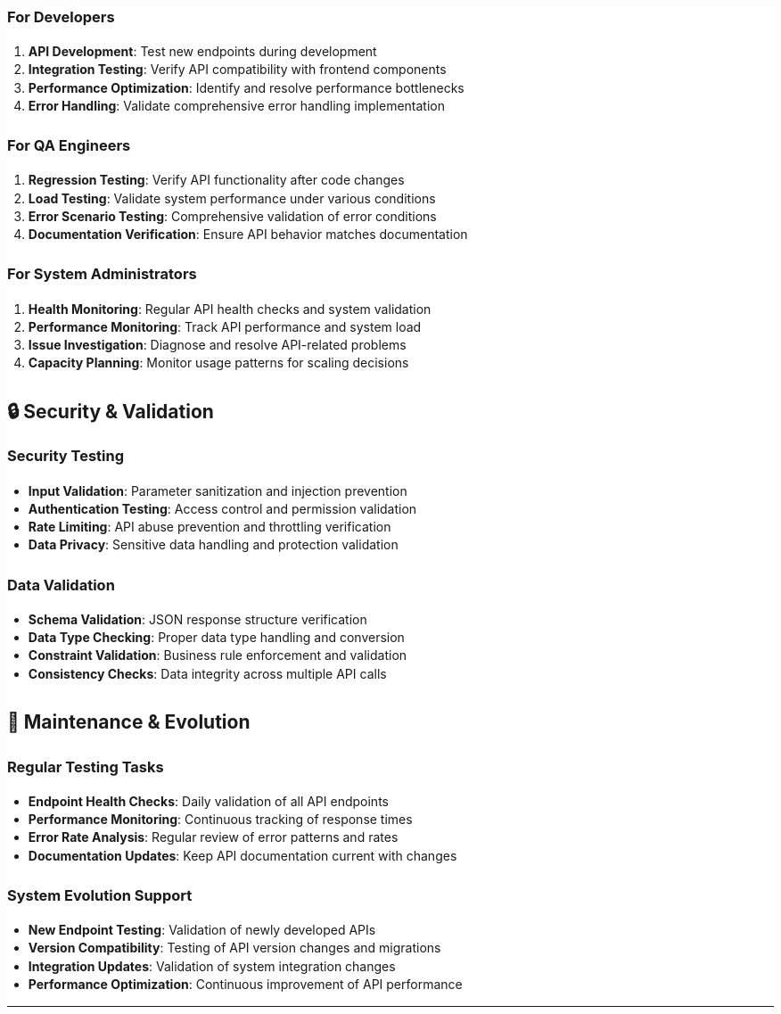 ### **For Developers**
1. **API Development**: Test new endpoints during development
2. **Integration Testing**: Verify API compatibility with frontend components
3. **Performance Optimization**: Identify and resolve performance bottlenecks
4. **Error Handling**: Validate comprehensive error handling implementation

### **For QA Engineers**
1. **Regression Testing**: Verify API functionality after code changes
2. **Load Testing**: Validate system performance under various conditions
3. **Error Scenario Testing**: Comprehensive validation of error conditions
4. **Documentation Verification**: Ensure API behavior matches documentation

### **For System Administrators**
1. **Health Monitoring**: Regular API health checks and system validation
2. **Performance Monitoring**: Track API performance and system load
3. **Issue Investigation**: Diagnose and resolve API-related problems
4. **Capacity Planning**: Monitor usage patterns for scaling decisions

## 🔒 **Security & Validation**

### **Security Testing**
- **Input Validation**: Parameter sanitization and injection prevention
- **Authentication Testing**: Access control and permission validation
- **Rate Limiting**: API abuse prevention and throttling verification
- **Data Privacy**: Sensitive data handling and protection validation

### **Data Validation**
- **Schema Validation**: JSON response structure verification
- **Data Type Checking**: Proper data type handling and conversion
- **Constraint Validation**: Business rule enforcement and validation
- **Consistency Checks**: Data integrity across multiple API calls

## 🔄 **Maintenance & Evolution**

### **Regular Testing Tasks**
- **Endpoint Health Checks**: Daily validation of all API endpoints
- **Performance Monitoring**: Continuous tracking of response times
- **Error Rate Analysis**: Regular review of error patterns and rates
- **Documentation Updates**: Keep API documentation current with changes

### **System Evolution Support**
- **New Endpoint Testing**: Validation of newly developed APIs
- **Version Compatibility**: Testing of API version changes and migrations
- **Integration Updates**: Validation of system integration changes
- **Performance Optimization**: Continuous improvement of API performance

---
